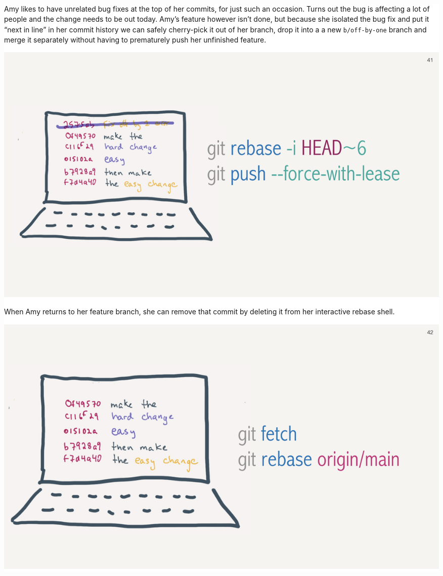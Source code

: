 Amy likes to have unrelated bug fixes at the top of her commits, for just such an occasion.
Turns out the bug is affecting a lot of people and the change needs to be out today.
Amy’s feature however isn’t done, but because she isolated the bug fix and put it “next in line”
in her commit history we can safely cherry-pick it out of her branch, drop it into a a new
`b/off-by-one` branch and merge it separately without having to prematurely push her
unfinished feature.


![git rebase -i HEAD~25 slide 41](gitrebase.041.png?raw=true)

When Amy returns to her feature branch, she can remove that commit by deleting it from her interactive rebase shell.


![git rebase -i HEAD~25 slide 42](gitrebase.042.png?raw=true)
